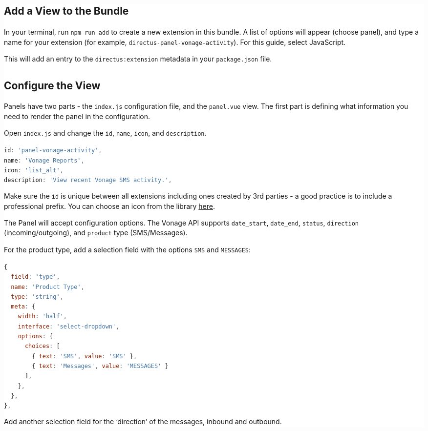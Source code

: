 ## Add a View to the Bundle

In your terminal, run `npm run add` to create a new extension in this bundle. A list of options will appear (choose
panel), and type a name for your extension (for example, `directus-panel-vonage-activity`). For this guide, select
JavaScript.

This will add an entry to the `directus:extension` metadata in your `package.json` file.

## Configure the View

Panels have two parts - the `index.js` configuration file, and the `panel.vue` view. The first part is defining what
information you need to render the panel in the configuration.

Open `index.js` and change the `id`, `name`, `icon`, and `description`.

```js
id: 'panel-vonage-activity',
name: 'Vonage Reports',
icon: 'list_alt',
description: 'View recent Vonage SMS activity.',
```

Make sure the `id` is unique between all extensions including ones created by 3rd parties - a good practice is to
include a professional prefix. You can choose an icon from the library [here](https://fonts.google.com/icons).

The Panel will accept configuration options. The Vonage API supports `date_start`, `date_end`, `status`, `direction`
(incoming/outgoing), and `product` type (SMS/Messages).

For the product type, add a selection field with the options `SMS` and `MESSAGES`:

```js
{
  field: 'type',
  name: 'Product Type',
  type: 'string',
  meta: {
    width: 'half',
    interface: 'select-dropdown',
    options: {
      choices: [
        { text: 'SMS', value: 'SMS' },
        { text: 'Messages', value: 'MESSAGES' }
      ],
    },
  },
},
```

Add another selection field for the ‘direction’ of the messages, inbound and outbound.
